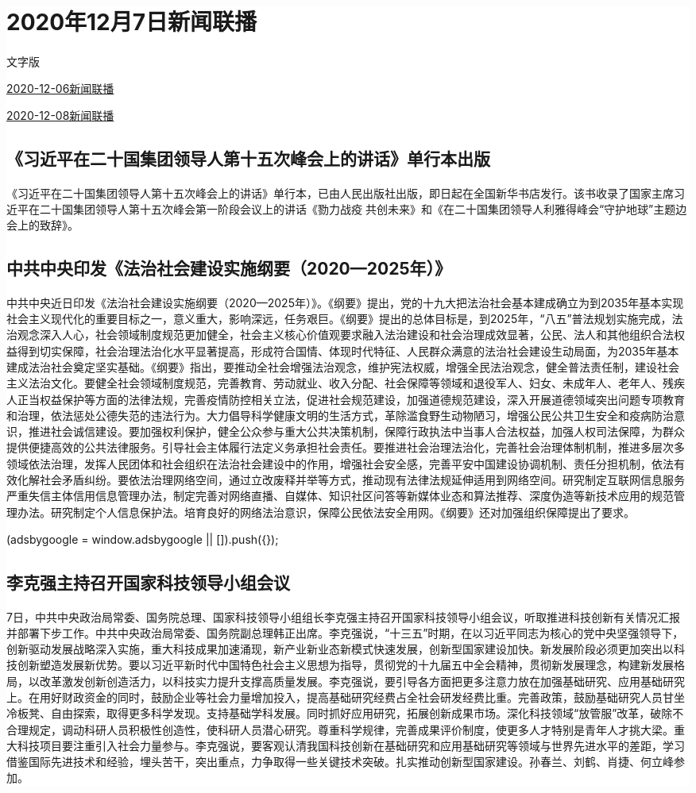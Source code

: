 







# 2020年12月7日新闻联播
 文字版








[2020-12-06新闻联播](/xinwenlianbo/20201206)


[2020-12-08新闻联播](/xinwenlianbo/20201208)





## 《习近平在二十国集团领导人第十五次峰会上的讲话》单行本出版


《习近平在二十国集团领导人第十五次峰会上的讲话》单行本，已由人民出版社出版，即日起在全国新华书店发行。该书收录了国家主席习近平在二十国集团领导人第十五次峰会第一阶段会议上的讲话《勠力战疫 共创未来》和《在二十国集团领导人利雅得峰会“守护地球”主题边会上的致辞》。


## 中共中央印发《法治社会建设实施纲要（2020—2025年）》


中共中央近日印发《法治社会建设实施纲要（2020—2025年）》。《纲要》提出，党的十九大把法治社会基本建成确立为到2035年基本实现社会主义现代化的重要目标之一，意义重大，影响深远，任务艰巨。《纲要》提出的总体目标是，到2025年，“八五”普法规划实施完成，法治观念深入人心，社会领域制度规范更加健全，社会主义核心价值观要求融入法治建设和社会治理成效显著，公民、法人和其他组织合法权益得到切实保障，社会治理法治化水平显著提高，形成符合国情、体现时代特征、人民群众满意的法治社会建设生动局面，为2035年基本建成法治社会奠定坚实基础。《纲要》指出，要推动全社会增强法治观念，维护宪法权威，增强全民法治观念，健全普法责任制，建设社会主义法治文化。要健全社会领域制度规范，完善教育、劳动就业、收入分配、社会保障等领域和退役军人、妇女、未成年人、老年人、残疾人正当权益保护等方面的法律法规，完善疫情防控相关立法，促进社会规范建设，加强道德规范建设，深入开展道德领域突出问题专项教育和治理，依法惩处公德失范的违法行为。大力倡导科学健康文明的生活方式，革除滥食野生动物陋习，增强公民公共卫生安全和疫病防治意识，推进社会诚信建设。要加强权利保护，健全公众参与重大公共决策机制，保障行政执法中当事人合法权益，加强人权司法保障，为群众提供便捷高效的公共法律服务。引导社会主体履行法定义务承担社会责任。要推进社会治理法治化，完善社会治理体制机制，推进多层次多领域依法治理，发挥人民团体和社会组织在法治社会建设中的作用，增强社会安全感，完善平安中国建设协调机制、责任分担机制，依法有效化解社会矛盾纠纷。要依法治理网络空间，通过立改废释并举等方式，推动现有法律法规延伸适用到网络空间。研究制定互联网信息服务严重失信主体信用信息管理办法，制定完善对网络直播、自媒体、知识社区问答等新媒体业态和算法推荐、深度伪造等新技术应用的规范管理办法。研究制定个人信息保护法。培育良好的网络法治意识，保障公民依法安全用网。《纲要》还对加强组织保障提出了要求。





 (adsbygoogle = window.adsbygoogle || []).push({});

 
## 李克强主持召开国家科技领导小组会议


7日，中共中央政治局常委、国务院总理、国家科技领导小组组长李克强主持召开国家科技领导小组会议，听取推进科技创新有关情况汇报并部署下步工作。中共中央政治局常委、国务院副总理韩正出席。李克强说，“十三五”时期，在以习近平同志为核心的党中央坚强领导下，创新驱动发展战略深入实施，重大科技成果加速涌现，新产业新业态新模式快速发展，创新型国家建设加快。新发展阶段必须更加突出以科技创新塑造发展新优势。要以习近平新时代中国特色社会主义思想为指导，贯彻党的十九届五中全会精神，贯彻新发展理念，构建新发展格局，以改革激发创新创造活力，以科技实力提升支撑高质量发展。李克强说，要引导各方面把更多注意力放在加强基础研究、应用基础研究上。在用好财政资金的同时，鼓励企业等社会力量增加投入，提高基础研究经费占全社会研发经费比重。完善政策，鼓励基础研究人员甘坐冷板凳、自由探索，取得更多科学发现。支持基础学科发展。同时抓好应用研究，拓展创新成果市场。深化科技领域“放管服”改革，破除不合理规定，调动科研人员积极性创造性，使科研人员潜心研究。尊重科学规律，完善成果评价制度，使更多人才特别是青年人才挑大梁。重大科技项目要注重引入社会力量参与。李克强说，要客观认清我国科技创新在基础研究和应用基础研究等领域与世界先进水平的差距，学习借鉴国际先进技术和经验，埋头苦干，突出重点，力争取得一些关键技术突破。扎实推动创新型国家建设。孙春兰、刘鹤、肖捷、何立峰参加。
